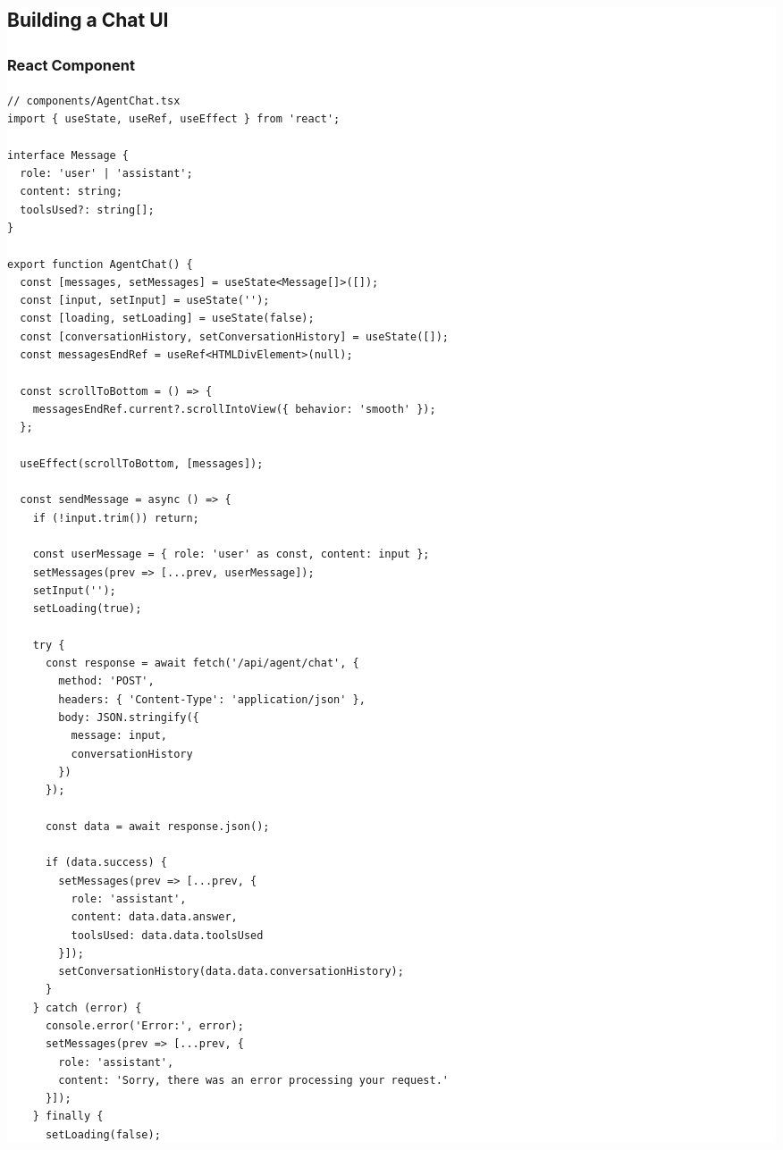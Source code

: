 ## Building a Chat UI

### React Component

```tsx
// components/AgentChat.tsx
import { useState, useRef, useEffect } from 'react';

interface Message {
  role: 'user' | 'assistant';
  content: string;
  toolsUsed?: string[];
}

export function AgentChat() {
  const [messages, setMessages] = useState<Message[]>([]);
  const [input, setInput] = useState('');
  const [loading, setLoading] = useState(false);
  const [conversationHistory, setConversationHistory] = useState([]);
  const messagesEndRef = useRef<HTMLDivElement>(null);

  const scrollToBottom = () => {
    messagesEndRef.current?.scrollIntoView({ behavior: 'smooth' });
  };

  useEffect(scrollToBottom, [messages]);

  const sendMessage = async () => {
    if (!input.trim()) return;

    const userMessage = { role: 'user' as const, content: input };
    setMessages(prev => [...prev, userMessage]);
    setInput('');
    setLoading(true);

    try {
      const response = await fetch('/api/agent/chat', {
        method: 'POST',
        headers: { 'Content-Type': 'application/json' },
        body: JSON.stringify({
          message: input,
          conversationHistory
        })
      });

      const data = await response.json();
      
      if (data.success) {
        setMessages(prev => [...prev, {
          role: 'assistant',
          content: data.data.answer,
          toolsUsed: data.data.toolsUsed
        }]);
        setConversationHistory(data.data.conversationHistory);
      }
    } catch (error) {
      console.error('Error:', error);
      setMessages(prev => [...prev, {
        role: 'assistant',
        content: 'Sorry, there was an error processing your request.'
      }]);
    } finally {
      setLoading(false);
```